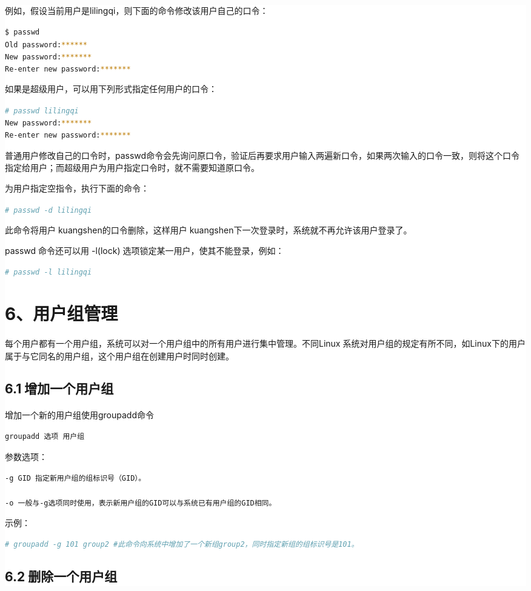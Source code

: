 例如，假设当前用户是lilingqi，则下面的命令修改该用户自己的口令：

~~~bash
$ passwd 
Old password:******
New password:*******
Re-enter new password:*******
~~~

如果是超级用户，可以用下列形式指定任何用户的口令：

~~~bash
# passwd lilingqi
New password:*******
Re-enter new password:*******
~~~

普通用户修改自己的口令时，passwd命令会先询问原口令，验证后再要求用户输入两遍新口令，如果两次输入的口令一致，则将这个口令指定给用户；而超级用户为用户指定口令时，就不需要知道原口令。

为用户指定空指令，执行下面的命令：

~~~bash
# passwd -d lilingqi
~~~

此命令将用户 kuangshen的口令删除，这样用户 kuangshen下一次登录时，系统就不再允许该用户登录了。

passwd 命令还可以用 -l(lock) 选项锁定某一用户，使其不能登录，例如：

~~~bash
# passwd -l lilingqi
~~~

# 6、用户组管理

   每个用户都有一个用户组，系统可以对一个用户组中的所有用户进行集中管理。不同Linux 系统对用户组的规定有所不同，如Linux下的用户属于与它同名的用户组，这个用户组在创建用户时同时创建。

##  6.1  增加一个用户组

增加一个新的用户组使用groupadd命令

~~~bash
groupadd 选项 用户组
~~~

参数选项：

~~~bash
-g GID 指定新用户组的组标识号（GID）。

-o 一般与-g选项同时使用，表示新用户组的GID可以与系统已有用户组的GID相同。
~~~

示例：

~~~bash
# groupadd -g 101 group2 #此命令向系统中增加了一个新组group2，同时指定新组的组标识号是101。
~~~

## 6.2 删除一个用户组
